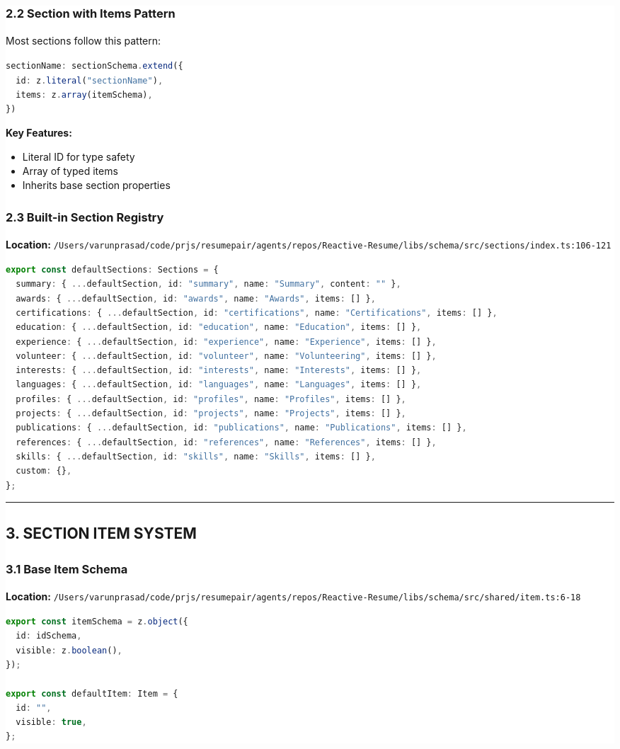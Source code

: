 ### 2.2 Section with Items Pattern

Most sections follow this pattern:

```typescript
sectionName: sectionSchema.extend({
  id: z.literal("sectionName"),
  items: z.array(itemSchema),
})
```

**Key Features:**
- Literal ID for type safety
- Array of typed items
- Inherits base section properties

### 2.3 Built-in Section Registry

**Location:** `/Users/varunprasad/code/prjs/resumepair/agents/repos/Reactive-Resume/libs/schema/src/sections/index.ts:106-121`

```typescript
export const defaultSections: Sections = {
  summary: { ...defaultSection, id: "summary", name: "Summary", content: "" },
  awards: { ...defaultSection, id: "awards", name: "Awards", items: [] },
  certifications: { ...defaultSection, id: "certifications", name: "Certifications", items: [] },
  education: { ...defaultSection, id: "education", name: "Education", items: [] },
  experience: { ...defaultSection, id: "experience", name: "Experience", items: [] },
  volunteer: { ...defaultSection, id: "volunteer", name: "Volunteering", items: [] },
  interests: { ...defaultSection, id: "interests", name: "Interests", items: [] },
  languages: { ...defaultSection, id: "languages", name: "Languages", items: [] },
  profiles: { ...defaultSection, id: "profiles", name: "Profiles", items: [] },
  projects: { ...defaultSection, id: "projects", name: "Projects", items: [] },
  publications: { ...defaultSection, id: "publications", name: "Publications", items: [] },
  references: { ...defaultSection, id: "references", name: "References", items: [] },
  skills: { ...defaultSection, id: "skills", name: "Skills", items: [] },
  custom: {},
};
```

---

## 3. SECTION ITEM SYSTEM

### 3.1 Base Item Schema

**Location:** `/Users/varunprasad/code/prjs/resumepair/agents/repos/Reactive-Resume/libs/schema/src/shared/item.ts:6-18`

```typescript
export const itemSchema = z.object({
  id: idSchema,
  visible: z.boolean(),
});

export const defaultItem: Item = {
  id: "",
  visible: true,
};
```
